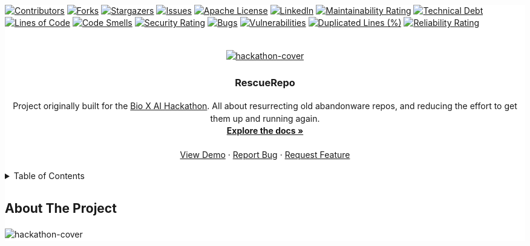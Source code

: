 <div id="top"></div>



[![Contributors][contributors-shield]][contributors-url]
[![Forks][forks-shield]][forks-url]
[![Stargazers][stars-shield]][stars-url]
[![Issues][issues-shield]][issues-url]
[![Apache License][license-shield]][license-url]
[![LinkedIn][linkedin-shield]][linkedin-url]
[![Maintainability Rating][maintainability-shield]][maintainability-url]
[![Technical Debt][technical-debt-shield]][technical-debt-url]
[![Lines of Code][lines-of-code-shield]][lines-of-code-url]
[![Code Smells][code-smells-shield]][code-smells-url]
[![Security Rating][security-rating-shield]][security-rating-url]
[![Bugs][bugs-shield]][bugs-url]
[![Vulnerabilities][vulnerabilities-shield]][vulnerabilities-url]
[![Duplicated Lines (%)][duplicated-lines-shield]][duplicated-lines-url]
[![Reliability Rating][reliability-rating-shield]][reliability-rating-url]



<br />
<div align="center">
  <a href="https://github.com/matthew-mcateer/rescuerepo">
    <img src="https://pbs.twimg.com/media/FwRmQurakAAZBhD?format=jpg&name=4096x4096" alt="hackathon-cover" height="200"  id="hackathon-cover">
  </a>

<h3 align="center">RescueRepo</h3>

  <p align="center">
    Project originally built for the <a href="https://hackathon.bio/">Bio X AI Hackathon</a>. All about resurrecting old abandonware repos, and reducing the effort to get them up and running again.
    <br />
    <a href="https://github.com/matthew-mcateer/rescuerepo"><strong>Explore the docs »</strong></a>
    <br />
    <br />
    <a href="#usage">View Demo</a>
    ·
    <a href="https://github.com/matthew-mcateer/rescuerepo/issues">Report Bug</a>
    ·
    <a href="https://github.com/matthew-mcateer/rescuerepo/issues">Request Feature</a>
  </p>
</div>



<details><summary>Table of Contents</summary></details>





## About The Project

<img src="https://pbs.twimg.com/media/FwRmQurakAAZBhD?format=jpg&name=4096x4096" alt="hackathon-cover" height="500"  id="hackathon-cover-big">


[contributors-shield]: https://img.shields.io/github/contributors/matthew-mcateer/rescuerepo.svg?style=for-the-badge
[contributors-url]: https://github.com/matthew-mcateer/rescuerepo/graphs/contributors
[forks-shield]: https://img.shields.io/github/forks/matthew-mcateer/rescuerepo.svg?style=for-the-badge
[forks-url]: https://github.com/matthew-mcateer/rescuerepo/network/members
[stars-shield]: https://img.shields.io/github/stars/matthew-mcateer/rescuerepo.svg?style=for-the-badge
[stars-url]: https://github.com/matthew-mcateer/rescuerepo/stargazers
[issues-shield]: https://img.shields.io/github/issues/matthew-mcateer/rescuerepo.svg?style=for-the-badge
[issues-url]: https://github.com/matthew-mcateer/rescuerepo/issues
[license-shield]: https://img.shields.io/github/license/matthew-mcateer/rescuerepo.svg?style=for-the-badge
[license-url]: https://github.com/matthew-mcateer/rescuerepo/blob/master/LICENSE
[linkedin-shield]: https://img.shields.io/badge/-LinkedIn-black.svg?style=for-the-badge&logo=linkedin&colorB=555
[linkedin-url]: https://linkedin.com/in/matthewmcateer0
[product-screenshot]: assets/images/initial_page.png
[maintainability-shield]: https://sonarcloud.io/api/project_badges/measure?project=matthew-mcateer_BioMLHackathon_ResurrectionSquad&metric=sqale_rating
[maintainability-url]: https://sonarcloud.io/summary/new_code?id=matthew-mcateer_BioMLHackathon_ResurrectionSquad
[technical-debt-shield]: https://sonarcloud.io/api/project_badges/measure?project=matthew-mcateer_BioMLHackathon_ResurrectionSquad&metric=sqale_index
[technical-debt-url]: https://sonarcloud.io/summary/new_code?id=matthew-mcateer_BioMLHackathon_ResurrectionSquad
[lines-of-code-shield]: https://sonarcloud.io/api/project_badges/measure?project=matthew-mcateer_BioMLHackathon_ResurrectionSquad&metric=ncloc
[lines-of-code-url]: https://sonarcloud.io/summary/new_code?id=matthew-mcateer_BioMLHackathon_ResurrectionSquad
[code-smells-shield]: https://sonarcloud.io/api/project_badges/measure?project=matthew-mcateer_BioMLHackathon_ResurrectionSquad&metric=code_smells
[code-smells-url]: https://sonarcloud.io/summary/new_code?id=matthew-mcateer_BioMLHackathon_ResurrectionSquad
[security-rating-shield]: https://sonarcloud.io/api/project_badges/measure?project=matthew-mcateer_BioMLHackathon_ResurrectionSquad&metric=security_rating
[security-rating-url]: https://sonarcloud.io/summary/new_code?id=matthew-mcateer_BioMLHackathon_ResurrectionSquad
[bugs-shield]: https://sonarcloud.io/api/project_badges/measure?project=matthew-mcateer_BioMLHackathon_ResurrectionSquad&metric=bugs
[bugs-url]: https://sonarcloud.io/summary/new_code?id=matthew-mcateer_BioMLHackathon_ResurrectionSquad
[vulnerabilities-shield]: https://sonarcloud.io/api/project_badges/measure?project=matthew-mcateer_BioMLHackathon_ResurrectionSquad&metric=vulnerabilities
[vulnerabilities-url]: https://sonarcloud.io/summary/new_code?id=matthew-mcateer_BioMLHackathon_ResurrectionSquad
[duplicated-lines-shield]: https://sonarcloud.io/api/project_badges/measure?project=matthew-mcateer_BioMLHackathon_ResurrectionSquad&metric=duplicated_lines_density
[duplicated-lines-url]: https://sonarcloud.io/summary/new_code?id=matthew-mcateer_BioMLHackathon_ResurrectionSquad
[reliability-rating-shield]: https://sonarcloud.io/api/project_badges/measure?project=matthew-mcateer_BioMLHackathon_ResurrectionSquad&metric=reliability_rating
[reliability-rating-url]: https://sonarcloud.io/summary/new_code?id=matthew-mcateer_BioMLHackathon_ResurrectionSquad